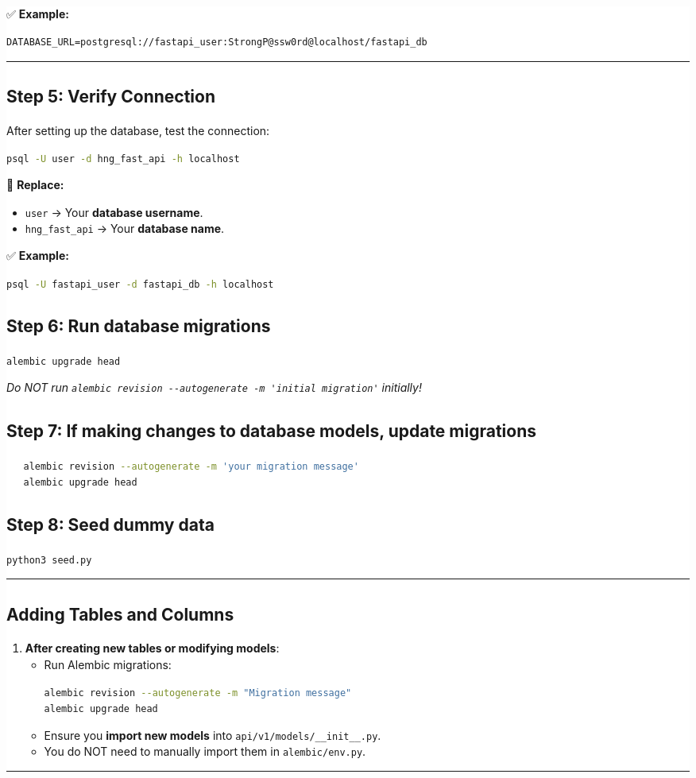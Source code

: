 ✅ **Example:**  
```env
DATABASE_URL=postgresql://fastapi_user:StrongP@ssw0rd@localhost/fastapi_db
```

---

## **Step 5: Verify Connection**
After setting up the database, test the connection:

```sh
psql -U user -d hng_fast_api -h localhost
```
🔹 **Replace:**  
- `user` → Your **database username**.  
- `hng_fast_api` → Your **database name**.  

✅ **Example:**  
```sh
psql -U fastapi_user -d fastapi_db -h localhost
```

## **Step 6: Run database migrations**  
   ```sh
   alembic upgrade head
   ```
   _Do NOT run `alembic revision --autogenerate -m 'initial migration'` initially!_

## **Step 7: If making changes to database models, update migrations**  
```sh
   alembic revision --autogenerate -m 'your migration message'
   alembic upgrade head
   ```
## **Step 8: Seed dummy data**  
   ```sh
   python3 seed.py
   ```

---

## **Adding Tables and Columns**  

1. **After creating new tables or modifying models**:  
   - Run Alembic migrations:  
     ```sh
     alembic revision --autogenerate -m "Migration message"
     alembic upgrade head
     ```
   - Ensure you **import new models** into `api/v1/models/__init__.py`.  
   - You do NOT need to manually import them in `alembic/env.py`.

---